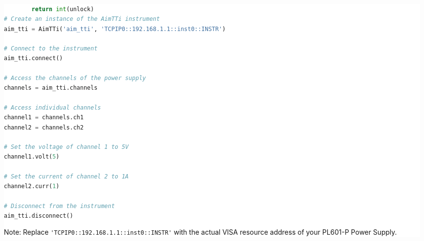 ```python
        return int(unlock)
# Create an instance of the AimTTi instrument
aim_tti = AimTTi('aim_tti', 'TCPIP0::192.168.1.1::inst0::INSTR')

# Connect to the instrument
aim_tti.connect()

# Access the channels of the power supply
channels = aim_tti.channels

# Access individual channels
channel1 = channels.ch1
channel2 = channels.ch2

# Set the voltage of channel 1 to 5V
channel1.volt(5)

# Set the current of channel 2 to 1A
channel2.curr(1)

# Disconnect from the instrument
aim_tti.disconnect()
```

Note: Replace `'TCPIP0::192.168.1.1::inst0::INSTR'` with the actual VISA resource address of your PL601-P Power Supply.

</TabItem>
</Tabs>